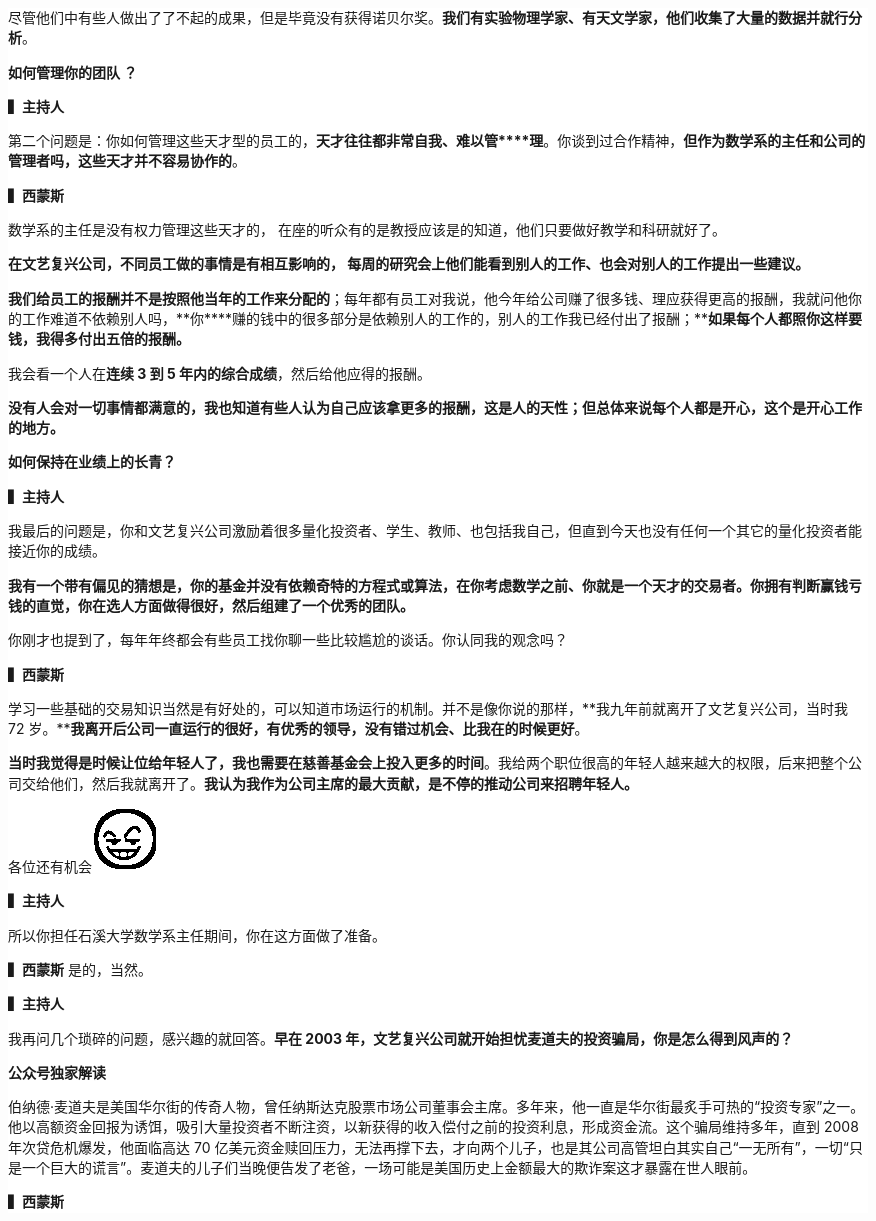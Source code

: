 尽管他们中有些人做出了了不起的成果，但是毕竟没有获得诺贝尔奖。**我们有实验物理学家、有天文学家，他们收集了大量的数据并就行分析**。

**如何管理你的团队 ？**

**▍主持人**

第二个问题是：你如何管理这些天才型的员工的，**天才往往都非常自我、难以管****理**。你谈到过合作精神，**但作为数学系的主任和公司的管理者吗，这些天才并不容易协作的**。

**▍西蒙斯**

数学系的主任是没有权力管理这些天才的， 在座的听众有的是教授应该是的知道，他们只要做好教学和科研就好了。 

**在文艺复兴公司，不同员工做的事情是有相互影响的， 每周的研究会上他们能看到别人的工作、也会对别人的工作提出一些建议。**

**我们给员工的报酬并不是按照他当年的工作来分配的**；每年都有员工对我说，他今年给公司赚了很多钱、理应获得更高的报酬，我就问他你的工作难道不依赖别人吗，**你****赚的钱中的很多部分是依赖别人的工作的，别人的工作我已经付出了报酬；****如果每个人都照你这样要钱，我得多付出五倍的报酬。**

我会看一个人在**连续 3 到 5 年内的综合成绩**，然后给他应得的报酬。 

**没有人会对一切事情都满意的，我也知道有些人认为自己应该拿更多的报酬，这是人的天性；但总体来说每个人都是开心，这个是开心工作的地方。**

**如何保持在业绩上的长青？**

**▍主持人**

我最后的问题是，你和文艺复兴公司激励着很多量化投资者、学生、教师、也包括我自己，但直到今天也没有任何一个其它的量化投资者能接近你的成绩。 

**我有一个带有偏见的猜想是，你的基金并没有依赖奇特的方程式或算法，在你考虑数学之前、你就是一个天才的交易者。你拥有判断赢钱亏钱的直觉，你在选人方面做得很好，然后组建了一个优秀的团队。**

你刚才也提到了，每年年终都会有些员工找你聊一些比较尴尬的谈话。你认同我的观念吗？ 

**▍西蒙斯**

学习一些基础的交易知识当然是有好处的，可以知道市场运行的机制。并不是像你说的那样，**我九年前就离开了文艺复兴公司，当时我 72 岁。****我离开后公司一直运行的很好，有优秀的领导，没有错过机会、比我在的时候更好**。  

**当时我觉得是时候让位给年轻人了，我也需要在慈善基金会上投入更多的时间**。我给两个职位很高的年轻人越来越大的权限，后来把整个公司交给他们，然后我就离开了。**我认为我作为公司主席的最大贡献，是不停的推动公司来招聘年轻人。**

各位还有机会![](img/525e0c4feb0beda58162eaa9c93b5daa.png)

**▍主持人**

所以你担任石溪大学数学系主任期间，你在这方面做了准备。

**▍西蒙斯** 是的，当然。

**▍主持人**

我再问几个琐碎的问题，感兴趣的就回答。**早在 2003 年，文艺复兴公司就开始担忧麦道夫的投资骗局，你是怎么得到风声的？**

**公众号独家解读**

伯纳德·麦道夫是美国华尔街的传奇人物，曾任纳斯达克股票市场公司董事会主席。多年来，他一直是华尔街最炙手可热的“投资专家”之一。他以高额资金回报为诱饵，吸引大量投资者不断注资，以新获得的收入偿付之前的投资利息，形成资金流。这个骗局维持多年，直到 2008 年次贷危机爆发，他面临高达 70 亿美元资金赎回压力，无法再撑下去，才向两个儿子，也是其公司高管坦白其实自己“一无所有”，一切“只是一个巨大的谎言”。麦道夫的儿子们当晚便告发了老爸，一场可能是美国历史上金额最大的欺诈案这才暴露在世人眼前。

**▍西蒙斯**
